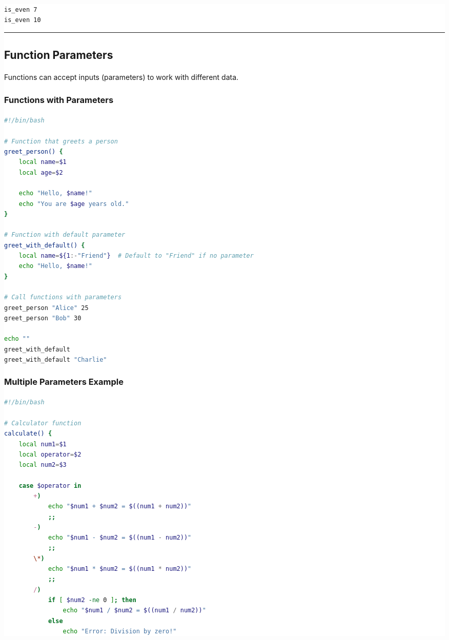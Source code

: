 ```bash
is_even 7
is_even 10
```

---

## Function Parameters

Functions can accept inputs (parameters) to work with different data.

### Functions with Parameters
```bash
#!/bin/bash

# Function that greets a person
greet_person() {
    local name=$1
    local age=$2
    
    echo "Hello, $name!"
    echo "You are $age years old."
}

# Function with default parameter
greet_with_default() {
    local name=${1:-"Friend"}  # Default to "Friend" if no parameter
    echo "Hello, $name!"
}

# Call functions with parameters
greet_person "Alice" 25
greet_person "Bob" 30

echo ""
greet_with_default
greet_with_default "Charlie"
```

### Multiple Parameters Example
```bash
#!/bin/bash

# Calculator function
calculate() {
    local num1=$1
    local operator=$2
    local num2=$3
    
    case $operator in
        +)
            echo "$num1 + $num2 = $((num1 + num2))"
            ;;
        -)
            echo "$num1 - $num2 = $((num1 - num2))"
            ;;
        \*)
            echo "$num1 * $num2 = $((num1 * num2))"
            ;;
        /)
            if [ $num2 -ne 0 ]; then
                echo "$num1 / $num2 = $((num1 / num2))"
            else
                echo "Error: Division by zero!"
```